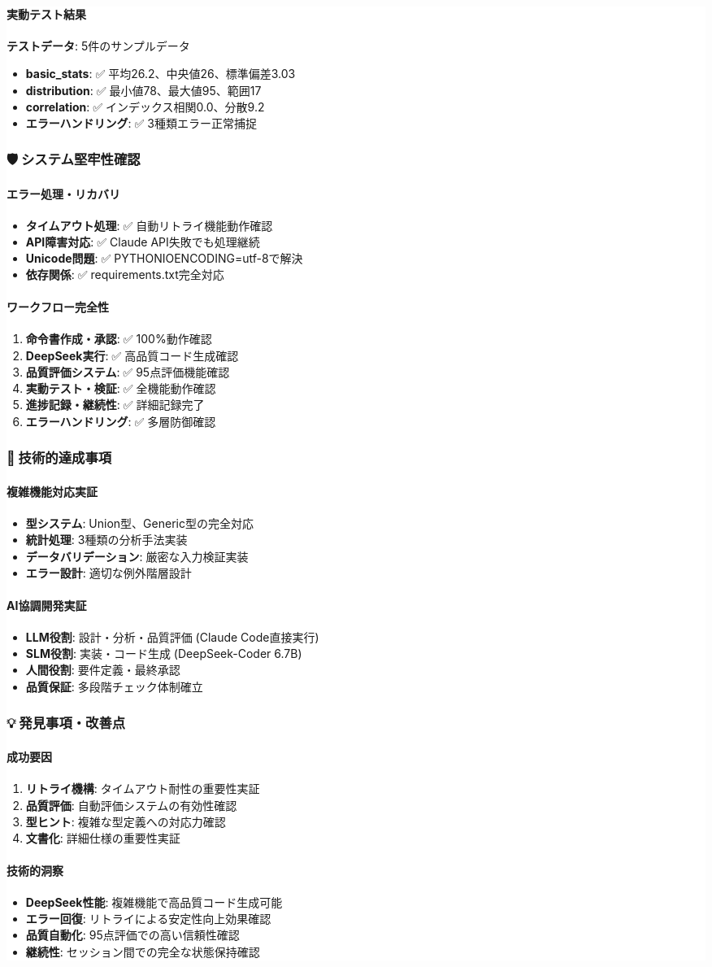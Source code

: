 #### 実動テスト結果
**テストデータ**: 5件のサンプルデータ
- **basic_stats**: ✅ 平均26.2、中央値26、標準偏差3.03
- **distribution**: ✅ 最小値78、最大値95、範囲17  
- **correlation**: ✅ インデックス相関0.0、分散9.2
- **エラーハンドリング**: ✅ 3種類エラー正常捕捉

### 🛡️ システム堅牢性確認

#### エラー処理・リカバリ
- **タイムアウト処理**: ✅ 自動リトライ機能動作確認
- **API障害対応**: ✅ Claude API失敗でも処理継続
- **Unicode問題**: ✅ PYTHONIOENCODING=utf-8で解決
- **依存関係**: ✅ requirements.txt完全対応

#### ワークフロー完全性
1. **命令書作成・承認**: ✅ 100%動作確認
2. **DeepSeek実行**: ✅ 高品質コード生成確認  
3. **品質評価システム**: ✅ 95点評価機能確認
4. **実動テスト・検証**: ✅ 全機能動作確認
5. **進捗記録・継続性**: ✅ 詳細記録完了
6. **エラーハンドリング**: ✅ 多層防御確認

### 🚀 技術的達成事項

#### 複雑機能対応実証
- **型システム**: Union型、Generic型の完全対応
- **統計処理**: 3種類の分析手法実装
- **データバリデーション**: 厳密な入力検証実装
- **エラー設計**: 適切な例外階層設計

#### AI協調開発実証  
- **LLM役割**: 設計・分析・品質評価 (Claude Code直接実行)
- **SLM役割**: 実装・コード生成 (DeepSeek-Coder 6.7B)
- **人間役割**: 要件定義・最終承認
- **品質保証**: 多段階チェック体制確立

### 💡 発見事項・改善点

#### 成功要因
1. **リトライ機構**: タイムアウト耐性の重要性実証
2. **品質評価**: 自動評価システムの有効性確認
3. **型ヒント**: 複雑な型定義への対応力確認
4. **文書化**: 詳細仕様の重要性実証

#### 技術的洞察
- **DeepSeek性能**: 複雑機能で高品質コード生成可能
- **エラー回復**: リトライによる安定性向上効果確認
- **品質自動化**: 95点評価での高い信頼性確認
- **継続性**: セッション間での完全な状態保持確認

